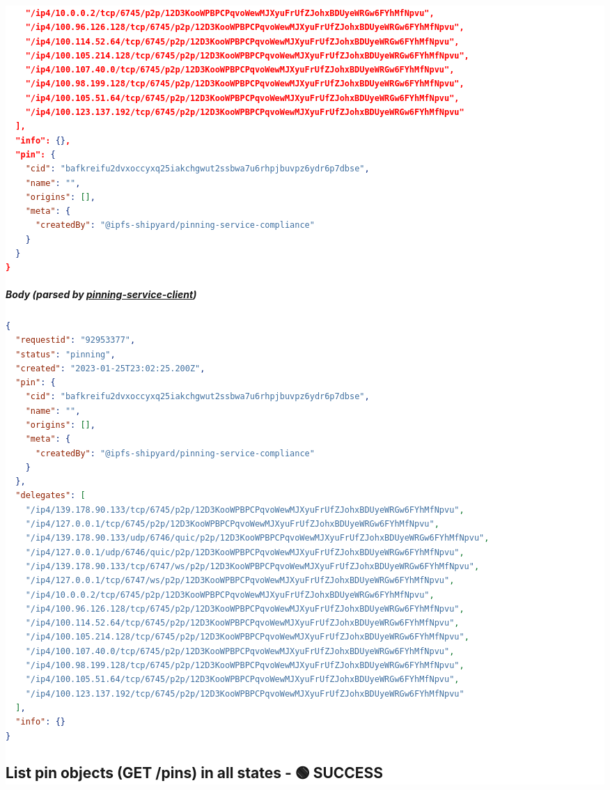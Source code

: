 ```json
    "/ip4/10.0.0.2/tcp/6745/p2p/12D3KooWPBPCPqvoWewMJXyuFrUfZJohxBDUyeWRGw6FYhMfNpvu",
    "/ip4/100.96.126.128/tcp/6745/p2p/12D3KooWPBPCPqvoWewMJXyuFrUfZJohxBDUyeWRGw6FYhMfNpvu",
    "/ip4/100.114.52.64/tcp/6745/p2p/12D3KooWPBPCPqvoWewMJXyuFrUfZJohxBDUyeWRGw6FYhMfNpvu",
    "/ip4/100.105.214.128/tcp/6745/p2p/12D3KooWPBPCPqvoWewMJXyuFrUfZJohxBDUyeWRGw6FYhMfNpvu",
    "/ip4/100.107.40.0/tcp/6745/p2p/12D3KooWPBPCPqvoWewMJXyuFrUfZJohxBDUyeWRGw6FYhMfNpvu",
    "/ip4/100.98.199.128/tcp/6745/p2p/12D3KooWPBPCPqvoWewMJXyuFrUfZJohxBDUyeWRGw6FYhMfNpvu",
    "/ip4/100.105.51.64/tcp/6745/p2p/12D3KooWPBPCPqvoWewMJXyuFrUfZJohxBDUyeWRGw6FYhMfNpvu",
    "/ip4/100.123.137.192/tcp/6745/p2p/12D3KooWPBPCPqvoWewMJXyuFrUfZJohxBDUyeWRGw6FYhMfNpvu"
  ],
  "info": {},
  "pin": {
    "cid": "bafkreifu2dvxoccyxq25iakchgwut2ssbwa7u6rhpjbuvpz6ydr6p7dbse",
    "name": "",
    "origins": [],
    "meta": {
      "createdBy": "@ipfs-shipyard/pinning-service-compliance"
    }
  }
}
```
##### Body (parsed by [pinning-service-client](https://www.npmjs.com/package/@ipfs-shipyard/pinning-service-client))
```json
{
  "requestid": "92953377",
  "status": "pinning",
  "created": "2023-01-25T23:02:25.200Z",
  "pin": {
    "cid": "bafkreifu2dvxoccyxq25iakchgwut2ssbwa7u6rhpjbuvpz6ydr6p7dbse",
    "name": "",
    "origins": [],
    "meta": {
      "createdBy": "@ipfs-shipyard/pinning-service-compliance"
    }
  },
  "delegates": [
    "/ip4/139.178.90.133/tcp/6745/p2p/12D3KooWPBPCPqvoWewMJXyuFrUfZJohxBDUyeWRGw6FYhMfNpvu",
    "/ip4/127.0.0.1/tcp/6745/p2p/12D3KooWPBPCPqvoWewMJXyuFrUfZJohxBDUyeWRGw6FYhMfNpvu",
    "/ip4/139.178.90.133/udp/6746/quic/p2p/12D3KooWPBPCPqvoWewMJXyuFrUfZJohxBDUyeWRGw6FYhMfNpvu",
    "/ip4/127.0.0.1/udp/6746/quic/p2p/12D3KooWPBPCPqvoWewMJXyuFrUfZJohxBDUyeWRGw6FYhMfNpvu",
    "/ip4/139.178.90.133/tcp/6747/ws/p2p/12D3KooWPBPCPqvoWewMJXyuFrUfZJohxBDUyeWRGw6FYhMfNpvu",
    "/ip4/127.0.0.1/tcp/6747/ws/p2p/12D3KooWPBPCPqvoWewMJXyuFrUfZJohxBDUyeWRGw6FYhMfNpvu",
    "/ip4/10.0.0.2/tcp/6745/p2p/12D3KooWPBPCPqvoWewMJXyuFrUfZJohxBDUyeWRGw6FYhMfNpvu",
    "/ip4/100.96.126.128/tcp/6745/p2p/12D3KooWPBPCPqvoWewMJXyuFrUfZJohxBDUyeWRGw6FYhMfNpvu",
    "/ip4/100.114.52.64/tcp/6745/p2p/12D3KooWPBPCPqvoWewMJXyuFrUfZJohxBDUyeWRGw6FYhMfNpvu",
    "/ip4/100.105.214.128/tcp/6745/p2p/12D3KooWPBPCPqvoWewMJXyuFrUfZJohxBDUyeWRGw6FYhMfNpvu",
    "/ip4/100.107.40.0/tcp/6745/p2p/12D3KooWPBPCPqvoWewMJXyuFrUfZJohxBDUyeWRGw6FYhMfNpvu",
    "/ip4/100.98.199.128/tcp/6745/p2p/12D3KooWPBPCPqvoWewMJXyuFrUfZJohxBDUyeWRGw6FYhMfNpvu",
    "/ip4/100.105.51.64/tcp/6745/p2p/12D3KooWPBPCPqvoWewMJXyuFrUfZJohxBDUyeWRGw6FYhMfNpvu",
    "/ip4/100.123.137.192/tcp/6745/p2p/12D3KooWPBPCPqvoWewMJXyuFrUfZJohxBDUyeWRGw6FYhMfNpvu"
  ],
  "info": {}
}
```
## List pin objects (GET /pins) in all states - 🟢 SUCCESS
